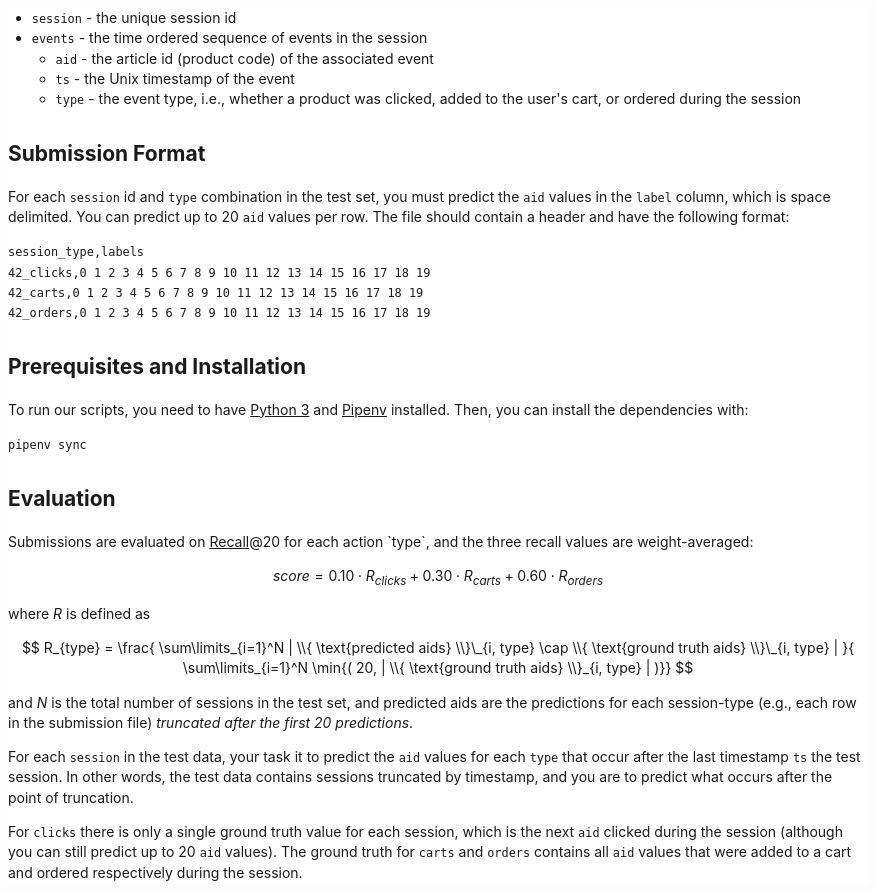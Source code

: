 - `session` - the unique session id
- `events` - the time ordered sequence of events in the session
  - `aid` - the article id (product code) of the associated event
  - `ts` - the Unix timestamp of the event
  - `type` - the event type, i.e., whether a product was clicked, added to the user's cart, or ordered during the session

## Submission Format

For each `session` id and `type` combination in the test set, you must predict the `aid` values in the `label` column, which is space delimited. You can predict up to 20 `aid` values per row. The file should contain a header and have the following format:

```CSV
session_type,labels
42_clicks,0 1 2 3 4 5 6 7 8 9 10 11 12 13 14 15 16 17 18 19
42_carts,0 1 2 3 4 5 6 7 8 9 10 11 12 13 14 15 16 17 18 19
42_orders,0 1 2 3 4 5 6 7 8 9 10 11 12 13 14 15 16 17 18 19
```

## Prerequisites and Installation

To run our scripts, you need to have [Python 3](https://www.python.org/downloads/) and [Pipenv](https://pipenv.pypa.io/en/latest/) installed. Then, you can install the dependencies with:

```bash
pipenv sync
```

## Evaluation

Submissions are evaluated on [Recall](https://en.wikipedia.org/wiki/Evaluation_measures_(information_retrieval)#Recall)@20 for each action `type`, and the three recall values are weight-averaged:

$$
score = 0.10 \cdot R_{clicks} + 0.30 \cdot R_{carts} + 0.60 \cdot R_{orders}
$$

where $R$ is defined as

$$
R_{type} = \frac{ \sum\limits_{i=1}^N | \\{ \text{predicted aids} \\}\_{i, type} \cap \\{ \text{ground truth aids} \\}\_{i, type} | }{ \sum\limits_{i=1}^N \min{( 20, | \\{ \text{ground truth aids} \\}_{i, type} | )}}
$$

and $N$ is the total number of sessions in the test set, and $\text{predicted aids}$ are the predictions for each session-type (e.g., each row in the submission file) _truncated after the first 20 predictions_.

For each `session` in the test data, your task it to predict the `aid` values for each `type` that occur after the last timestamp `ts` the test session. In other words, the test data contains sessions truncated by timestamp, and you are to predict what occurs after the point of truncation.

For `clicks` there is only a single ground truth value for each session, which is the next `aid` clicked during the session (although you can still predict up to 20 `aid` values). The ground truth for `carts` and `orders` contains all `aid` values that were added to a cart and ordered respectively during the session.

